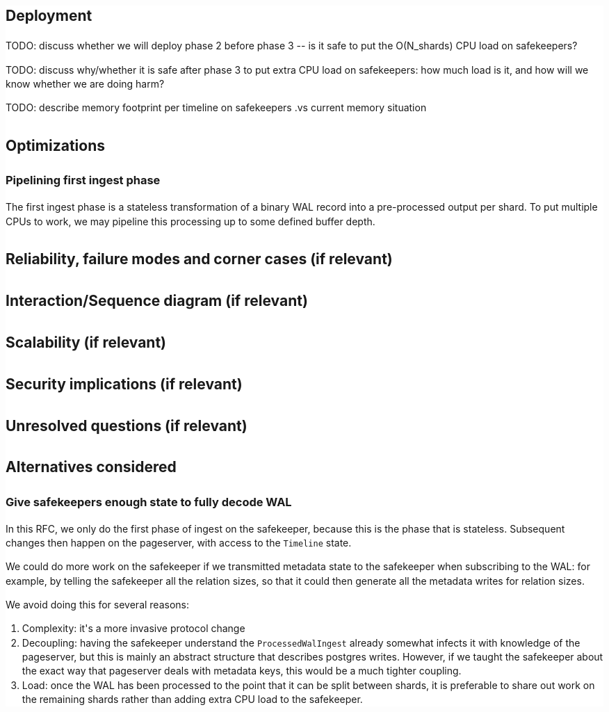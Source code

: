 
## Deployment

TODO: discuss whether we will deploy phase 2 before phase 3 -- is it safe to put the
O(N_shards) CPU load on safekeepers?

TODO: discuss why/whether it is safe after phase 3 to put extra CPU load on safekeepers: how
much load is it, and how will we know whether we are doing harm?

TODO: describe memory footprint per timeline on safekeepers .vs current memory situation

## Optimizations

### Pipelining first ingest phase

The first ingest phase is a stateless transformation of a binary WAL record into a pre-processed
output per shard.  To put multiple CPUs to work, we may pipeline this processing up to some defined buffer
depth.

### 

## Reliability, failure modes and corner cases (if relevant)

## Interaction/Sequence diagram (if relevant)

## Scalability (if relevant)

## Security implications (if relevant)

## Unresolved questions (if relevant)




## Alternatives considered

### Give safekeepers enough state to fully decode WAL

In this RFC, we only do the first phase of ingest on the safekeeper, because this is
the phase that is stateless.  Subsequent changes then happen on the pageserver, with
access to the `Timeline` state.

We could do more work on the safekeeper if we transmitted metadata state to the safekeeper
when subscribing to the WAL: for example, by telling the safekeeper all the relation sizes,
so that it could then generate all the metadata writes for relation sizes.

We avoid doing this for several reasons:
1. Complexity: it's a more invasive protocol change
2. Decoupling: having the safekeeper understand the `ProcessedWalIngest` already somewhat
   infects it with knowledge of the pageserver, but this is mainly an abstract structure
   that describes postgres writes.  However, if we taught the safekeeper about the exact
   way that pageserver deals with metadata keys, this would be a much tighter coupling.
3. Load: once the WAL has been processed to the point that it can be split between shards,
   it is preferable to share out work on the remaining shards rather than adding extra CPU
   load to the safekeeper.
